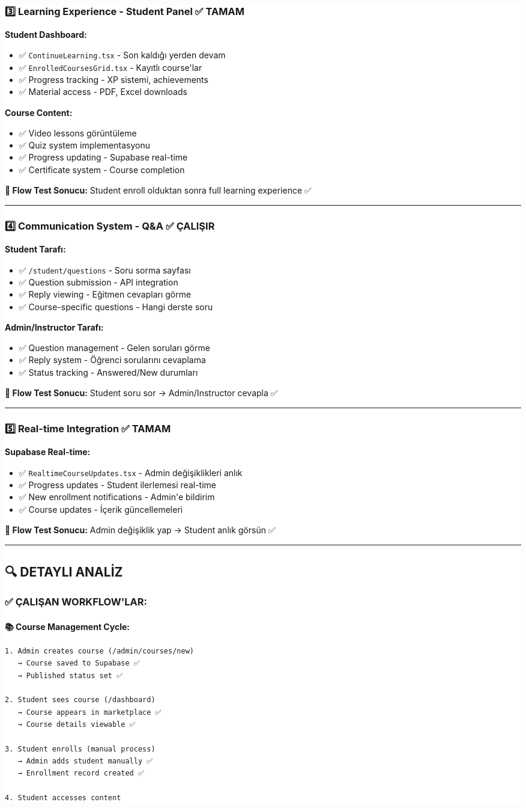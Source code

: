 ### 3️⃣ **Learning Experience - Student Panel** ✅ **TAMAM**

**Student Dashboard:**
- ✅ `ContinueLearning.tsx` - Son kaldığı yerden devam
- ✅ `EnrolledCoursesGrid.tsx` - Kayıtlı course'lar
- ✅ Progress tracking - XP sistemi, achievements  
- ✅ Material access - PDF, Excel downloads

**Course Content:**
- ✅ Video lessons görüntüleme
- ✅ Quiz system implementasyonu
- ✅ Progress updating - Supabase real-time
- ✅ Certificate system - Course completion

**🔄 Flow Test Sonucu:** Student enroll olduktan sonra full learning experience ✅

---

### 4️⃣ **Communication System - Q&A** ✅ **ÇALIŞIR**

**Student Tarafı:**
- ✅ `/student/questions` - Soru sorma sayfası
- ✅ Question submission - API integration
- ✅ Reply viewing - Eğitmen cevapları görme
- ✅ Course-specific questions - Hangi derste soru

**Admin/Instructor Tarafı:**
- ✅ Question management - Gelen soruları görme
- ✅ Reply system - Öğrenci sorularını cevaplama  
- ✅ Status tracking - Answered/New durumları

**🔄 Flow Test Sonucu:** Student soru sor → Admin/Instructor cevapla ✅

---

### 5️⃣ **Real-time Integration** ✅ **TAMAM**

**Supabase Real-time:**
- ✅ `RealtimeCourseUpdates.tsx` - Admin değişiklikleri anlık
- ✅ Progress updates - Student ilerlemesi real-time
- ✅ New enrollment notifications - Admin'e bildirim
- ✅ Course updates - İçerik güncellemeleri

**🔄 Flow Test Sonucu:** Admin değişiklik yap → Student anlık görsün ✅

---

## 🔍 DETAYLI ANALİZ

### ✅ **ÇALIŞAN WORKFLOW'LAR:**

#### 📚 **Course Management Cycle:**
```
1. Admin creates course (/admin/courses/new) 
   → Course saved to Supabase ✅
   → Published status set ✅

2. Student sees course (/dashboard)
   → Course appears in marketplace ✅
   → Course details viewable ✅

3. Student enrolls (manual process)
   → Admin adds student manually ✅
   → Enrollment record created ✅

4. Student accesses content
```